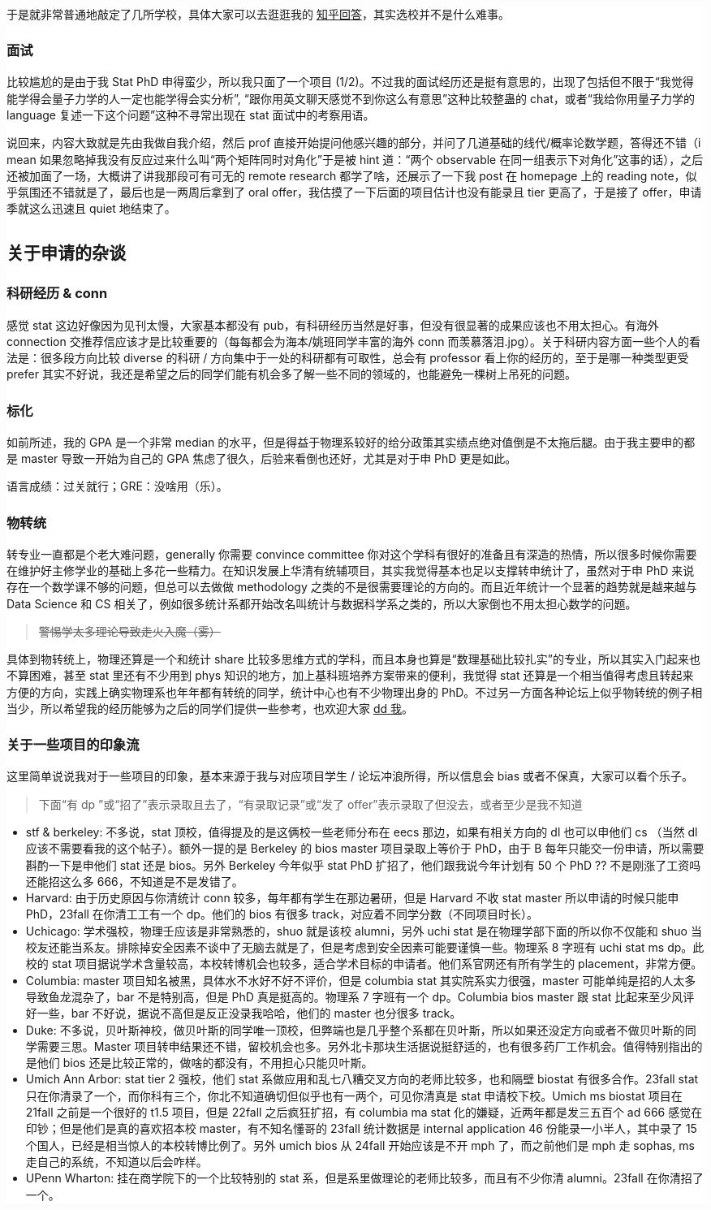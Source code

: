 于是就非常普通地敲定了几所学校，具体大家可以去逛逛我的 [知乎回答](https://www.zhihu.com/question/360515552/answer/2747070740)，其实选校并不是什么难事。

### 面试

比较尴尬的是由于我 Stat PhD 申得蛮少，所以我只面了一个项目 (1/2)。不过我的面试经历还是挺有意思的，出现了包括但不限于“我觉得能学得会量子力学的人一定也能学得会实分析”, “跟你用英文聊天感觉不到你这么有意思”这种比较整蛊的 chat，或者“我给你用量子力学的 language 复述一下这个问题”这种不寻常出现在 stat 面试中的考察用语。

说回来，内容大致就是先由我做自我介绍，然后 prof 直接开始提问他感兴趣的部分，并问了几道基础的线代/概率论数学题，答得还不错（i mean 如果忽略掉我没有反应过来什么叫“两个矩阵同时对角化”于是被 hint 道：“两个 observable 在同一组表示下对角化”这事的话），之后还被加面了一场，大概讲了讲我那段可有可无的 remote research 都学了啥，还展示了一下我 post 在 homepage 上的 reading note，似乎氛围还不错就是了，最后也是一两周后拿到了 oral offer，我估摸了一下后面的项目估计也没有能录且 tier 更高了，于是接了 offer，申请季就这么迅速且 quiet 地结束了。

## 关于申请的杂谈

### 科研经历 & conn

感觉 stat 这边好像因为见刊太慢，大家基本都没有 pub，有科研经历当然是好事，但没有很显著的成果应该也不用太担心。有海外 connection 交推荐信应该才是比较重要的（每每都会为海本/姚班同学丰富的海外 conn 而羡慕落泪.jpg）。关于科研内容方面一些个人的看法是：很多段方向比较 diverse 的科研 / 方向集中于一处的科研都有可取性，总会有 professor 看上你的经历的，至于是哪一种类型更受 prefer 其实不好说，我还是希望之后的同学们能有机会多了解一些不同的领域的，也能避免一棵树上吊死的问题。

### 标化

如前所述，我的 GPA 是一个非常 median 的水平，但是得益于物理系较好的给分政策其实绩点绝对值倒是不太拖后腿。由于我主要申的都是 master 导致一开始为自己的 GPA 焦虑了很久，后验来看倒也还好，尤其是对于申 PhD 更是如此。

语言成绩：过关就行；GRE：没啥用（乐）。

### 物转统

转专业一直都是个老大难问题，generally 你需要 convince committee 你对这个学科有很好的准备且有深造的热情，所以很多时候你需要在维护好主修学业的基础上多花一些精力。在知识发展上华清有统辅项目，其实我觉得基本也足以支撑转申统计了，虽然对于申 PhD 来说存在一个数学课不够的问题，但总可以去做做 methodology 之类的不是很需要理论的方向的。而且近年统计一个显著的趋势就是越来越与 Data Science 和 CS 相关了，例如很多统计系都开始改名叫统计与数据科学系之类的，所以大家倒也不用太担心数学的问题。

> ~~警惕学太多理论导致走火入魔（雾）~~

具体到物转统上，物理还算是一个和统计 share 比较多思维方式的学科，而且本身也算是“数理基础比较扎实”的专业，所以其实入门起来也不算困难，甚至 stat 里还有不少用到 phys 知识的地方，加上基科班培养方案带来的便利，我觉得 stat 还算是一个相当值得考虑且转起来方便的方向，实践上确实物理系也年年都有转统的同学，统计中心也有不少物理出身的 PhD。不过另一方面各种论坛上似乎物转统的例子相当少，所以希望我的经历能够为之后的同学们提供一些参考，也欢迎大家 [dd 我](https://v1ncent19.github.io/)。

### 关于一些项目的印象流

这里简单说说我对于一些项目的印象，基本来源于我与对应项目学生 / 论坛冲浪所得，所以信息会 bias 或者不保真，大家可以看个乐子。

> 下面“有 dp ”或“招了”表示录取且去了，“有录取记录”或“发了 offer”表示录取了但没去，或者至少是我不知道

- stf & berkeley: 不多说，stat 顶校，值得提及的是这俩校一些老师分布在 eecs 那边，如果有相关方向的 dl 也可以申他们 cs （当然 dl 应该不需要看我的这个帖子）。额外一提的是 Berkeley 的 bios master 项目录取上等价于 PhD，由于 B 每年只能交一份申请，所以需要斟酌一下是申他们 stat 还是 bios。另外 Berkeley 今年似乎 stat PhD 扩招了，他们跟我说今年计划有 50 个 PhD ?? 不是刚涨了工资吗还能招这么多 666，不知道是不是发错了。
- Harvard: 由于历史原因与你清统计 conn 较多，每年都有学生在那边暑研，但是 Harvard 不收 stat master 所以申请的时候只能申 PhD，23fall 在你清工工有一个 dp。他们的 bios 有很多 track，对应着不同学分数（不同项目时长）。
- Uchicago: 学术强校，物理壬应该是非常熟悉的，shuo 就是该校 alumni，另外 uchi stat 是在物理学部下面的所以你不仅能和 shuo 当校友还能当系友。排除掉安全因素不谈中了无脑去就是了，但是考虑到安全因素可能要谨慎一些。物理系 8 字班有 uchi stat ms dp。此校的 stat 项目据说学术含量较高，本校转博机会也较多，适合学术目标的申请者。他们系官网还有所有学生的 placement，非常方便。
- Columbia: master 项目知名被黑，具体水不水好不好不评价，但是 columbia stat 其实院系实力很强，master 可能单纯是招的人太多导致鱼龙混杂了，bar 不是特别高，但是 PhD 真是挺高的。物理系 7 字班有一个 dp。Columbia bios master 跟 stat 比起来至少风评好一些，bar 不好说，据说不高但是反正没录我哈哈，他们的 master 也分很多 track。
- Duke: 不多说，贝叶斯神校，做贝叶斯的同学唯一顶校，但弊端也是几乎整个系都在贝叶斯，所以如果还没定方向或者不做贝叶斯的同学需要三思。Master 项目转申结果还不错，留校机会也多。另外北卡那块生活据说挺舒适的，也有很多药厂工作机会。值得特别指出的是他们 bios 还是比较正常的，做啥的都没有，不用担心只能贝叶斯。
- Umich Ann Arbor: stat tier 2 强校，他们 stat 系做应用和乱七八糟交叉方向的老师比较多，也和隔壁 biostat 有很多合作。23fall stat 只在你清录了一个，而你科有三个，你北不知道确切但似乎也有一两个，可见你清真是 stat 申请校下校。Umich ms biostat 项目在 21fall 之前是一个很好的 t1.5 项目，但是 22fall 之后疯狂扩招，有 columbia ma stat 化的嫌疑，近两年都是发三五百个 ad 666 感觉在印钞；但是他们是真的喜欢招本校 master，有不知名懂哥的 23fall 统计数据是 internal application 46 份能录一小半人，其中录了 15 个国人，已经是相当惊人的本校转博比例了。另外 umich bios 从 24fall 开始应该是不开 mph 了，而之前他们是 mph 走 sophas, ms 走自己的系统，不知道以后会咋样。
- UPenn Wharton: 挂在商学院下的一个比较特别的 stat 系，但是系里做理论的老师比较多，而且有不少你清 alumni。23fall 在你清招了一个。